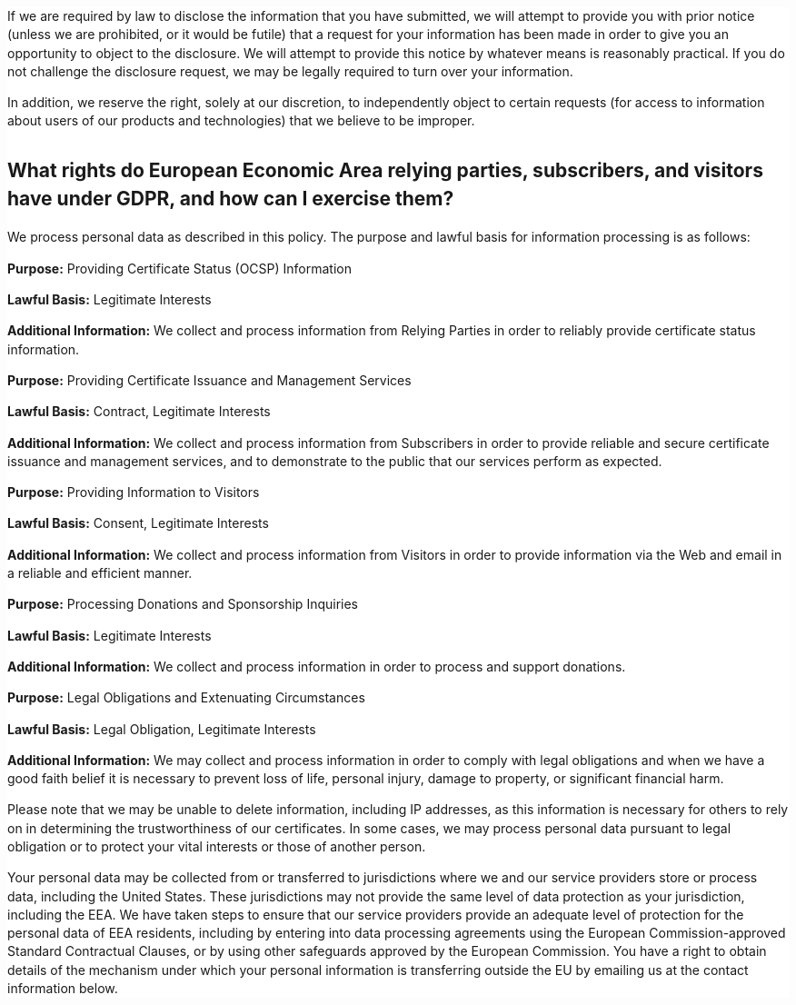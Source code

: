 If we are required by law to disclose the information that you have submitted, we will attempt to provide you with prior notice (unless we are prohibited, or it would be futile) that a request for your information has been made in order to give you an opportunity to object to the disclosure. We will attempt to provide this notice by whatever means is reasonably practical. If you do not challenge the disclosure request, we may be legally required to turn over your information.

In addition, we reserve the right, solely at our discretion, to independently object to certain requests (for access to information about users of our products and technologies) that we believe to be improper.

What rights do European Economic Area relying parties, subscribers, and visitors have under GDPR, and how can I exercise them?
------------------------------------------------------------------------------------------------------------------------------

We process personal data as described in this policy. The purpose and lawful basis for information processing is as follows:

**Purpose:** Providing Certificate Status (OCSP) Information

**Lawful Basis:** Legitimate Interests

**Additional Information:** We collect and process information from Relying Parties in order to reliably provide certificate status information.

**Purpose:** Providing Certificate Issuance and Management Services

**Lawful Basis:** Contract, Legitimate Interests

**Additional Information:** We collect and process information from Subscribers in order to provide reliable and secure certificate issuance and management services, and to demonstrate to the public that our services perform as expected.

**Purpose:** Providing Information to Visitors

**Lawful Basis:** Consent, Legitimate Interests

**Additional Information:** We collect and process information from Visitors in order to provide information via the Web and email in a reliable and efficient manner.

**Purpose:** Processing Donations and Sponsorship Inquiries

**Lawful Basis:** Legitimate Interests

**Additional Information:** We collect and process information in order to process and support donations.

**Purpose:** Legal Obligations and Extenuating Circumstances

**Lawful Basis:** Legal Obligation, Legitimate Interests

**Additional Information:** We may collect and process information in order to comply with legal obligations and when we have a good faith belief it is necessary to prevent loss of life, personal injury, damage to property, or significant financial harm.

Please note that we may be unable to delete information, including IP addresses, as this information is necessary for others to rely on in determining the trustworthiness of our certificates. In some cases, we may process personal data pursuant to legal obligation or to protect your vital interests or those of another person.

Your personal data may be collected from or transferred to jurisdictions where we and our service providers store or process data, including the United States. These jurisdictions may not provide the same level of data protection as your jurisdiction, including the EEA. We have taken steps to ensure that our service providers provide an adequate level of protection for the personal data of EEA residents, including by entering into data processing agreements using the European Commission-approved Standard Contractual Clauses, or by using other safeguards approved by the European Commission. You have a right to obtain details of the mechanism under which your personal information is transferring outside the EU by emailing us at the contact information below.
